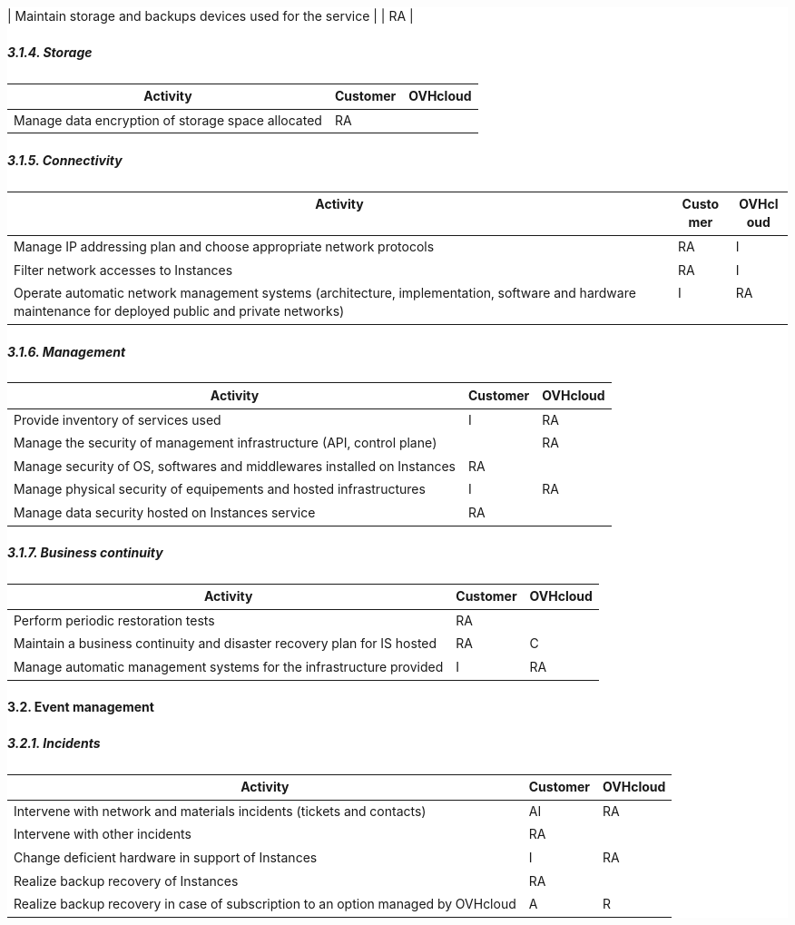 | Maintain storage and backups devices used for the service |  | RA |

##### **3.1.4. Storage**

| **Activity** | **Customer** | **OVHcloud** |
| --- | --- | --- |
| Manage data encryption of storage space allocated | RA |  |

##### **3.1.5. Connectivity**

| **Activity** | **Customer** | **OVHcloud** |
| --- | --- | --- |
| Manage IP addressing plan and choose appropriate network protocols | RA | I |
| Filter network accesses to Instances | RA | I |
| Operate automatic network management systems (architecture, implementation, software and hardware maintenance for deployed public and private networks) | I | RA |


##### **3.1.6. Management**

| **Activity** | **Customer** | **OVHcloud** |
| --- | --- | --- |
| Provide inventory of services used | I | RA |
| Manage the security of management infrastructure  (API, control plane) |   | RA |
| Manage security of OS, softwares and middlewares installed on Instances | RA |  |
| Manage physical security of equipements and hosted infrastructures | I | RA |
| Manage data security hosted on Instances service | RA |  |

##### **3.1.7. Business continuity**
| **Activity** | **Customer** | **OVHcloud** |
| --- | --- | --- |
| Perform periodic restoration tests | RA |  |
| Maintain a business continuity and disaster recovery plan for IS hosted | RA | C |
| Manage automatic management systems for the infrastructure provided | I | RA |

#### 3.2. Event management

##### **3.2.1. Incidents**

| **Activity** | **Customer** | **OVHcloud** |
| --- | --- | --- |
| Intervene with network and materials incidents (tickets and contacts) | AI | RA |
| Intervene with other incidents | RA |  |
| Change deficient hardware in support of Instances | I | RA |
| Realize backup recovery of Instances | RA |  |
| Realize backup recovery in case of subscription to an option managed by OVHcloud | A | R |
